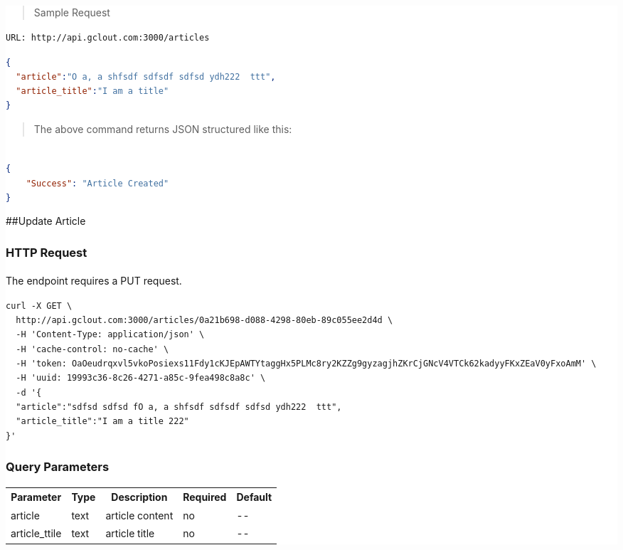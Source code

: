   </tr>

</table>

> Sample Request

`URL: http://api.gclout.com:3000/articles`

```json
{
  "article":"O a, a shfsdf sdfsdf sdfsd ydh222  ttt",
  "article_title":"I am a title"
}

```

> The above command returns JSON structured like this:

```json

{
    "Success": "Article Created"
}

```

##Update Article

### HTTP Request

The endpoint requires a PUT request.


```curl
curl -X GET \
  http://api.gclout.com:3000/articles/0a21b698-d088-4298-80eb-89c055ee2d4d \
  -H 'Content-Type: application/json' \
  -H 'cache-control: no-cache' \
  -H 'token: OaOeudrqxvl5vkoPosiexs11Fdy1cKJEpAWTYtaggHx5PLMc8ry2KZZg9gyzagjhZKrCjGNcV4VTCk62kadyyFKxZEaV0yFxoAmM' \
  -H 'uuid: 19993c36-8c26-4271-a85c-9fea498c8a8c' \
  -d '{
  "article":"sdfsd sdfsd fO a, a shfsdf sdfsdf sdfsd ydh222  ttt",
  "article_title":"I am a title 222"
}'

```

### Query Parameters
<table>
  
  <tr>
    <th>Parameter</th><th>Type</th><th>Description</th><th>Required</th><th>Default</th>
  </tr>
  <tr>
    <td>article</td>
    <td>text</td>
    <td>article content</td>
    <td>no</td>
    <td>--</td>
  </tr>
  <tr>
    <td>article_ttile</td>
    <td>text</td>
    <td>article title</td>
    <td>no</td>
    <td>--</td>
  </tr>
  <tr>